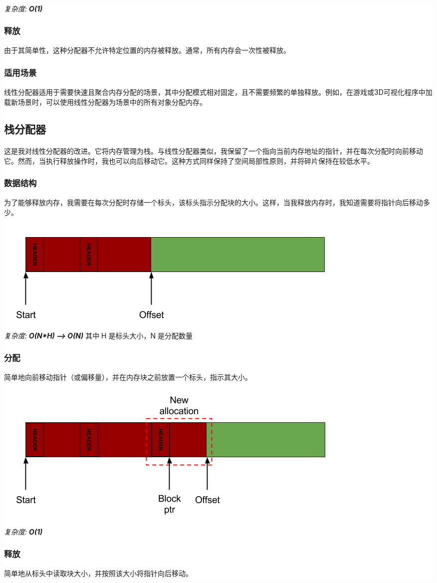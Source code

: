 _复杂度: **O(1)**_

### 释放
由于其简单性，这种分配器不允许特定位置的内存被释放。通常，所有内存会一次性被释放。

### 适用场景
线性分配器适用于需要快速且聚合内存分配的场景，其中分配模式相对固定，且不需要频繁的单独释放。例如，在游戏或3D可视化程序中加载新场景时，可以使用线性分配器为场景中的所有对象分配内存。

## 栈分配器
这是我对线性分配器的改进。它将内存管理为栈。与线性分配器类似，我保留了一个指向当前内存地址的指针，并在每次分配时向前移动它。然而，当执行释放操作时，我也可以向后移动它。这种方式同样保持了空间局部性原则，并将碎片保持在较低水平。

### 数据结构
为了能够释放内存，我需要在每次分配时存储一个标头，该标头指示分配块的大小。这样，当我释放内存时，我知道需要将指针向后移动多少。

![栈分配器的数据结构](docs/images/stack1.png)

_复杂度: **O(N*H) --> O(N)**_ 其中 H 是标头大小，N 是分配数量

### 分配
简单地向前移动指针（或偏移量），并在内存块之前放置一个标头，指示其大小。

![在栈分配器中分配内存](docs/images/stack2.png)

_复杂度: **O(1)**_

### 释放
简单地从标头中读取块大小，并按照该大小将指针向后移动。
